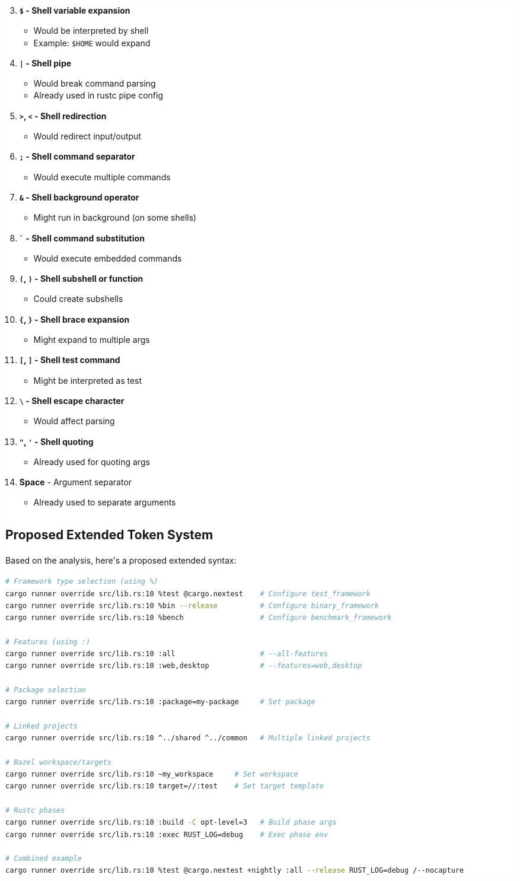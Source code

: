 3. **`$` - Shell variable expansion**
   - Would be interpreted by shell
   - Example: `$HOME` would expand

4. **`|` - Shell pipe**
   - Would break command parsing
   - Already used in rustc pipe config

3. **`>`, `<` - Shell redirection**
   - Would redirect input/output

4. **`;` - Shell command separator**
   - Would execute multiple commands

5. **`&` - Shell background operator**
   - Might run in background (on some shells)

6. **`` ` `` - Shell command substitution**
   - Would execute embedded commands

7. **`(`, `)` - Shell subshell or function**
   - Could create subshells

8. **`{`, `}` - Shell brace expansion**
   - Might expand to multiple args

9. **`[`, `]` - Shell test command**
   - Might be interpreted as test

10. **`\` - Shell escape character**
    - Would affect parsing

11. **`"`, `'` - Shell quoting**
    - Already used for quoting args

12. **Space** - Argument separator
    - Already used to separate arguments

## Proposed Extended Token System

Based on the analysis, here's a proposed extended syntax:

```bash
# Framework type selection (using %)
cargo runner override src/lib.rs:10 %test @cargo.nextest    # Configure test_framework
cargo runner override src/lib.rs:10 %bin --release          # Configure binary_framework
cargo runner override src/lib.rs:10 %bench                  # Configure benchmark_framework

# Features (using :)
cargo runner override src/lib.rs:10 :all                    # --all-features
cargo runner override src/lib.rs:10 :web,desktop            # --features=web,desktop

# Package selection
cargo runner override src/lib.rs:10 :package=my-package     # Set package

# Linked projects
cargo runner override src/lib.rs:10 ^../shared ^../common   # Multiple linked projects

# Bazel workspace/targets
cargo runner override src/lib.rs:10 ~my_workspace     # Set workspace
cargo runner override src/lib.rs:10 target=//:test    # Set target template

# Rustc phases
cargo runner override src/lib.rs:10 :build -C opt-level=3   # Build phase args
cargo runner override src/lib.rs:10 :exec RUST_LOG=debug    # Exec phase env

# Combined example
cargo runner override src/lib.rs:10 %test @cargo.nextest +nightly :all --release RUST_LOG=debug /--nocapture
```